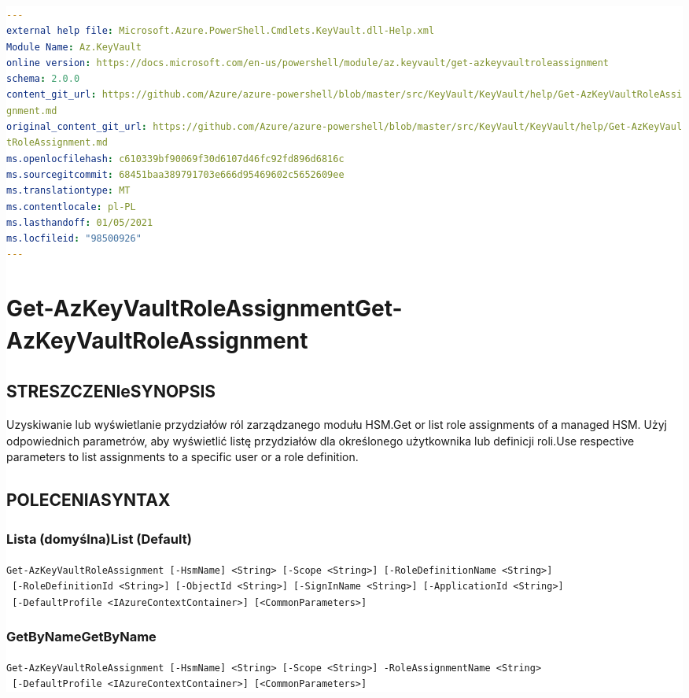 ```yaml
---
external help file: Microsoft.Azure.PowerShell.Cmdlets.KeyVault.dll-Help.xml
Module Name: Az.KeyVault
online version: https://docs.microsoft.com/en-us/powershell/module/az.keyvault/get-azkeyvaultroleassignment
schema: 2.0.0
content_git_url: https://github.com/Azure/azure-powershell/blob/master/src/KeyVault/KeyVault/help/Get-AzKeyVaultRoleAssignment.md
original_content_git_url: https://github.com/Azure/azure-powershell/blob/master/src/KeyVault/KeyVault/help/Get-AzKeyVaultRoleAssignment.md
ms.openlocfilehash: c610339bf90069f30d6107d46fc92fd896d6816c
ms.sourcegitcommit: 68451baa389791703e666d95469602c5652609ee
ms.translationtype: MT
ms.contentlocale: pl-PL
ms.lasthandoff: 01/05/2021
ms.locfileid: "98500926"
---
```

# <span data-ttu-id="e03da-101">Get-AzKeyVaultRoleAssignment</span><span class="sxs-lookup"><span data-stu-id="e03da-101">Get-AzKeyVaultRoleAssignment</span></span>

## <span data-ttu-id="e03da-102">STRESZCZENIe</span><span class="sxs-lookup"><span data-stu-id="e03da-102">SYNOPSIS</span></span>
<span data-ttu-id="e03da-103">Uzyskiwanie lub wyświetlanie przydziałów ról zarządzanego modułu HSM.</span><span class="sxs-lookup"><span data-stu-id="e03da-103">Get or list role assignments of a managed HSM.</span></span> <span data-ttu-id="e03da-104">Użyj odpowiednich parametrów, aby wyświetlić listę przydziałów dla określonego użytkownika lub definicji roli.</span><span class="sxs-lookup"><span data-stu-id="e03da-104">Use respective parameters to list assignments to a specific user or a role definition.</span></span>

## <span data-ttu-id="e03da-105">POLECENIA</span><span class="sxs-lookup"><span data-stu-id="e03da-105">SYNTAX</span></span>

### <span data-ttu-id="e03da-106">Lista (domyślna)</span><span class="sxs-lookup"><span data-stu-id="e03da-106">List (Default)</span></span>
```
Get-AzKeyVaultRoleAssignment [-HsmName] <String> [-Scope <String>] [-RoleDefinitionName <String>]
 [-RoleDefinitionId <String>] [-ObjectId <String>] [-SignInName <String>] [-ApplicationId <String>]
 [-DefaultProfile <IAzureContextContainer>] [<CommonParameters>]
```

### <span data-ttu-id="e03da-107">GetByName</span><span class="sxs-lookup"><span data-stu-id="e03da-107">GetByName</span></span>
```
Get-AzKeyVaultRoleAssignment [-HsmName] <String> [-Scope <String>] -RoleAssignmentName <String>
 [-DefaultProfile <IAzureContextContainer>] [<CommonParameters>]
```
